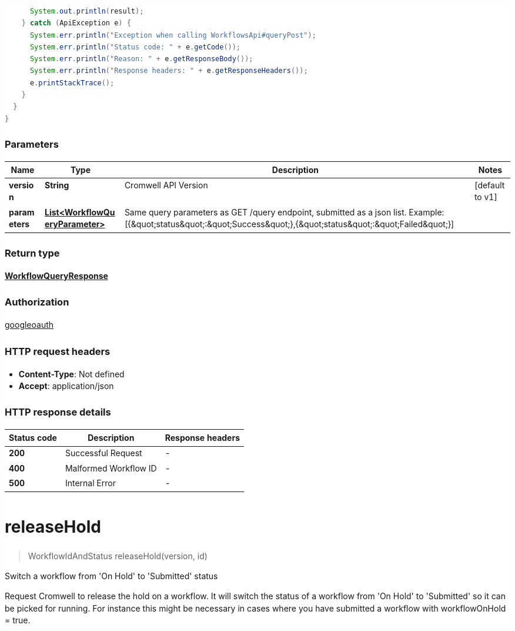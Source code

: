 ```java
      System.out.println(result);
    } catch (ApiException e) {
      System.err.println("Exception when calling WorkflowsApi#queryPost");
      System.err.println("Status code: " + e.getCode());
      System.err.println("Reason: " + e.getResponseBody());
      System.err.println("Response headers: " + e.getResponseHeaders());
      e.printStackTrace();
    }
  }
}
```

### Parameters

| Name | Type | Description  | Notes |
|------------- | ------------- | ------------- | -------------|
| **version** | **String**| Cromwell API Version | [default to v1] |
| **parameters** | [**List&lt;WorkflowQueryParameter&gt;**](WorkflowQueryParameter.md)| Same query parameters as GET /query endpoint, submitted as a json list. Example: [{\&quot;status\&quot;:\&quot;Success\&quot;},{\&quot;status\&quot;:\&quot;Failed\&quot;}]  | |

### Return type

[**WorkflowQueryResponse**](WorkflowQueryResponse.md)

### Authorization

[googleoauth](../README.md#googleoauth)

### HTTP request headers

 - **Content-Type**: Not defined
 - **Accept**: application/json

### HTTP response details
| Status code | Description | Response headers |
|-------------|-------------|------------------|
| **200** | Successful Request |  -  |
| **400** | Malformed Workflow ID |  -  |
| **500** | Internal Error |  -  |

<a name="releaseHold"></a>
# **releaseHold**
> WorkflowIdAndStatus releaseHold(version, id)

Switch a workflow from &#39;On Hold&#39; to &#39;Submitted&#39; status

Request Cromwell to release the hold on a workflow. It will switch the status of a workflow from &#39;On Hold&#39; to &#39;Submitted&#39; so it can be picked for running. For instance this might be necessary in cases where you have submitted a workflow with workflowOnHold &#x3D; true.
